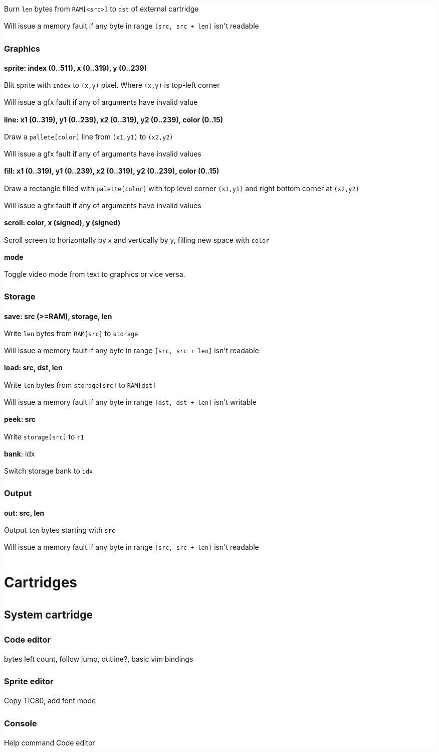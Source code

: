 Burn `len` bytes from `RAM[<src>]` to `dst` of external cartridge

Will issue a memory fault if any byte in range `[src, src + len]` isn't readable

### Graphics
**sprite: index (0..511), x (0..319), y (0..239)**

Blit sprite with `index` to `(x,y)` pixel. Where `(x,y)` is top-left corner

Will issue a gfx fault if any of arguments have invalid value

**line: x1 (0..319), y1 (0..239), x2 (0..319), y2 (0..239), color (0..15)**

Draw a `pallete[color]` line from `(x1,y1)` to `(x2,y2)`

Will issue a gfx fault if any of arguments have invalid values

**fill: x1 (0..319), y1 (0..239), x2 (0..319), y2 (0..239), color (0..15)**

Draw a rectangle filled with `palette[color]`
with top level corner `(x1,y1)` and right bottom corner at `(x2,y2)`

Will issue a gfx fault if any of arguments have invalid values

**scroll: color, x (signed), y (signed)**

Scroll screen to horizontally by `x` and vertically by `y`, filling new space with `color`

**mode**

Toggle video mode from text to graphics or vice versa.

### Storage
**save: src (>=RAM), storage, len**

Write `len` bytes from `RAM[src]` to `storage`

Will issue a memory fault if any byte in range `[src, src + len]` isn't readable

**load: src, dst, len**

Write `len` bytes from `storage[src]` to `RAM[dst]`

Will issue a memory fault if any byte in range `[dst, dst + len]` isn't writable

**peek: src**

Write `storage[src]` to `r1`

**bank**: idx

Switch storage bank to `idx`

### Output
**out: src, len**

Output `len` bytes starting with `src`

Will issue a memory fault if any byte in range `[src, src + len]` isn't readable

# Cartridges
## System cartridge
### Code editor
bytes left count, follow jump, outline?, basic vim bindings
### Sprite editor
Copy TIC80, add font mode
### Console
Help command
Code editor